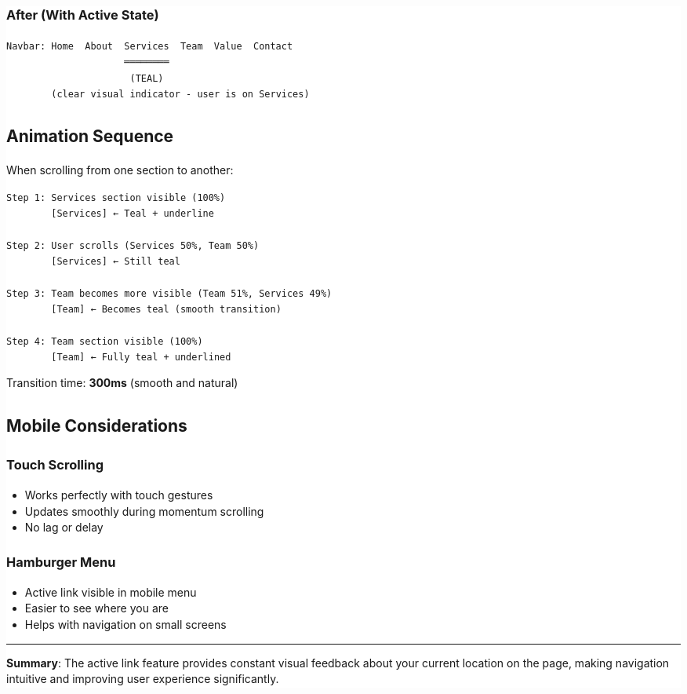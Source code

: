### After (With Active State)
```
Navbar: Home  About  Services  Team  Value  Contact
                     ════════
                      (TEAL)
        (clear visual indicator - user is on Services)
```

## Animation Sequence

When scrolling from one section to another:

```
Step 1: Services section visible (100%)
        [Services] ← Teal + underline

Step 2: User scrolls (Services 50%, Team 50%)
        [Services] ← Still teal

Step 3: Team becomes more visible (Team 51%, Services 49%)
        [Team] ← Becomes teal (smooth transition)

Step 4: Team section visible (100%)
        [Team] ← Fully teal + underlined
```

Transition time: **300ms** (smooth and natural)

## Mobile Considerations

### Touch Scrolling
- Works perfectly with touch gestures
- Updates smoothly during momentum scrolling
- No lag or delay

### Hamburger Menu
- Active link visible in mobile menu
- Easier to see where you are
- Helps with navigation on small screens

---

**Summary**: The active link feature provides constant visual feedback about your current location on the page, making navigation intuitive and improving user experience significantly.

